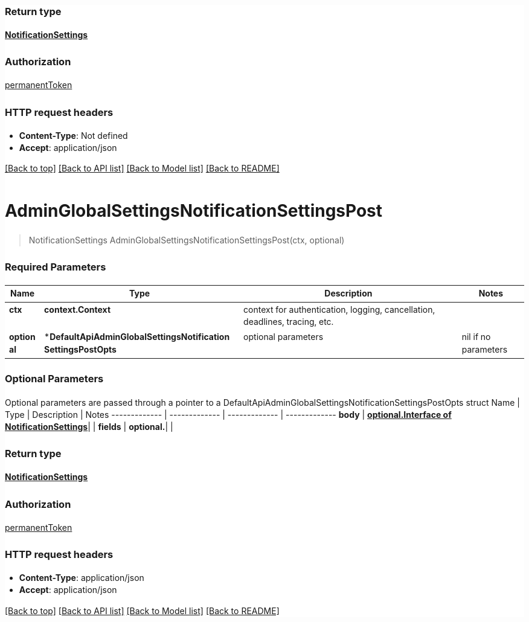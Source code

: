 ### Return type

[**NotificationSettings**](NotificationSettings.md)

### Authorization

[permanentToken](../README.md#permanentToken)

### HTTP request headers

 - **Content-Type**: Not defined
 - **Accept**: application/json

[[Back to top]](#) [[Back to API list]](../README.md#documentation-for-api-endpoints) [[Back to Model list]](../README.md#documentation-for-models) [[Back to README]](../README.md)

# **AdminGlobalSettingsNotificationSettingsPost**
> NotificationSettings AdminGlobalSettingsNotificationSettingsPost(ctx, optional)


### Required Parameters

Name | Type | Description  | Notes
------------- | ------------- | ------------- | -------------
 **ctx** | **context.Context** | context for authentication, logging, cancellation, deadlines, tracing, etc.
 **optional** | ***DefaultApiAdminGlobalSettingsNotificationSettingsPostOpts** | optional parameters | nil if no parameters

### Optional Parameters
Optional parameters are passed through a pointer to a DefaultApiAdminGlobalSettingsNotificationSettingsPostOpts struct
Name | Type | Description  | Notes
------------- | ------------- | ------------- | -------------
 **body** | [**optional.Interface of NotificationSettings**](NotificationSettings.md)|  | 
 **fields** | **optional.**|  | 

### Return type

[**NotificationSettings**](NotificationSettings.md)

### Authorization

[permanentToken](../README.md#permanentToken)

### HTTP request headers

 - **Content-Type**: application/json
 - **Accept**: application/json

[[Back to top]](#) [[Back to API list]](../README.md#documentation-for-api-endpoints) [[Back to Model list]](../README.md#documentation-for-models) [[Back to README]](../README.md)
